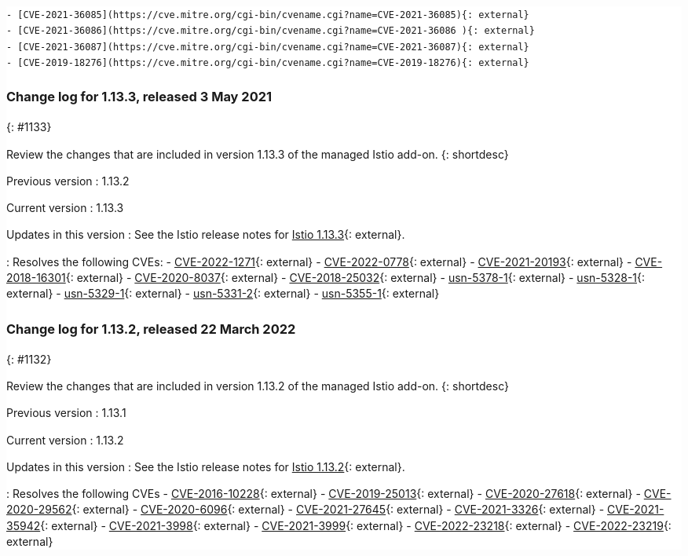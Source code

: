     - [CVE-2021-36085](https://cve.mitre.org/cgi-bin/cvename.cgi?name=CVE-2021-36085){: external}
    - [CVE-2021-36086](https://cve.mitre.org/cgi-bin/cvename.cgi?name=CVE-2021-36086 ){: external}
    - [CVE-2021-36087](https://cve.mitre.org/cgi-bin/cvename.cgi?name=CVE-2021-36087){: external}
    - [CVE-2019-18276](https://cve.mitre.org/cgi-bin/cvename.cgi?name=CVE-2019-18276){: external}

### Change log for 1.13.3, released 3 May 2021
{: #1133}

Review the changes that are included in version 1.13.3 of the managed Istio add-on.
{: shortdesc}

Previous version
:   1.13.2

Current version
:   1.13.3 

Updates in this version
:   See the Istio release notes for [Istio 1.13.3](https://istio.io/latest/news/releases/1.13.x/announcing-1.13.3/.){: external}.

:   Resolves the following CVEs: 
    - [CVE-2022-1271](https://cve.mitre.org/cgi-bin/cvename.cgi?name=CVE-2022-1271){: external}
    - [CVE-2022-0778](https://cve.mitre.org/cgi-bin/cvename.cgi?name=CVE-2022-0778){: external}
    - [CVE-2021-20193](https://cve.mitre.org/cgi-bin/cvename.cgi?name=CVE-2021-20193){: external}
    - [CVE-2018-16301](https://cve.mitre.org/cgi-bin/cvename.cgi?name=CVE-2018-16301){: external} 
    - [CVE-2020-8037](https://cve.mitre.org/cgi-bin/cvename.cgi?name=CVE-2020-8037){: external}
    - [CVE-2018-25032](https://cve.mitre.org/cgi-bin/cvename.cgi?name=CVE-2018-25032){: external}
    - [usn-5378-1](https://ubuntu.com/security/notices/USN-5378-1){: external}
    - [usn-5328-1](https://ubuntu.com/security/notices/USN-5328-1){: external}
    - [usn-5329-1](https://ubuntu.com/security/notices/USN-5329-1){: external}
    - [usn-5331-2](https://ubuntu.com/security/notices/USN-5331-2){: external}
    - [usn-5355-1](https://ubuntu.com/security/notices/USN-5355-1){: external}

### Change log for 1.13.2, released 22 March 2022
{: #1132}

Review the changes that are included in version 1.13.2 of the managed Istio add-on.
{: shortdesc}

Previous version
:   1.13.1

Current version
:   1.13.2

Updates in this version
:   See the Istio release notes for [Istio 1.13.2](https://istio.io/latest/news/releases/1.13.x/announcing-1.13.2/.){: external}.

:   Resolves the following CVEs
    - [CVE-2016-10228](https://cve.mitre.org/cgi-bin/cvename.cgi?name=CVE-2016-10228){: external}
    - [CVE-2019-25013](https://cve.mitre.org/cgi-bin/cvename.cgi?name=CVE-2019-25013){: external}
    - [CVE-2020-27618](https://cve.mitre.org/cgi-bin/cvename.cgi?name=CVE-2020-27618){: external}
    - [CVE-2020-29562](https://cve.mitre.org/cgi-bin/cvename.cgi?name=CVE-2020-29562){: external}
    - [CVE-2020-6096](https://cve.mitre.org/cgi-bin/cvename.cgi?name=CVE-2020-6096 ){: external}
    - [CVE-2021-27645](https://cve.mitre.org/cgi-bin/cvename.cgi?name=CVE-2021-27645){: external}
    - [CVE-2021-3326](https://cve.mitre.org/cgi-bin/cvename.cgi?name=CVE-2021-3326){: external}
    - [CVE-2021-35942](https://cve.mitre.org/cgi-bin/cvename.cgi?name=CVE-2021-35942){: external}
    - [CVE-2021-3998](https://cve.mitre.org/cgi-bin/cvename.cgi?name=CVE-2021-3998){: external}
    - [CVE-2021-3999](https://cve.mitre.org/cgi-bin/cvename.cgi?name=CVE-2021-3999 ){: external}
    - [CVE-2022-23218](https://cve.mitre.org/cgi-bin/cvename.cgi?name=CVE-2022-23218){: external}
    - [CVE-2022-23219](https://cve.mitre.org/cgi-bin/cvename.cgi?name=CVE-2022-23219){: external}

